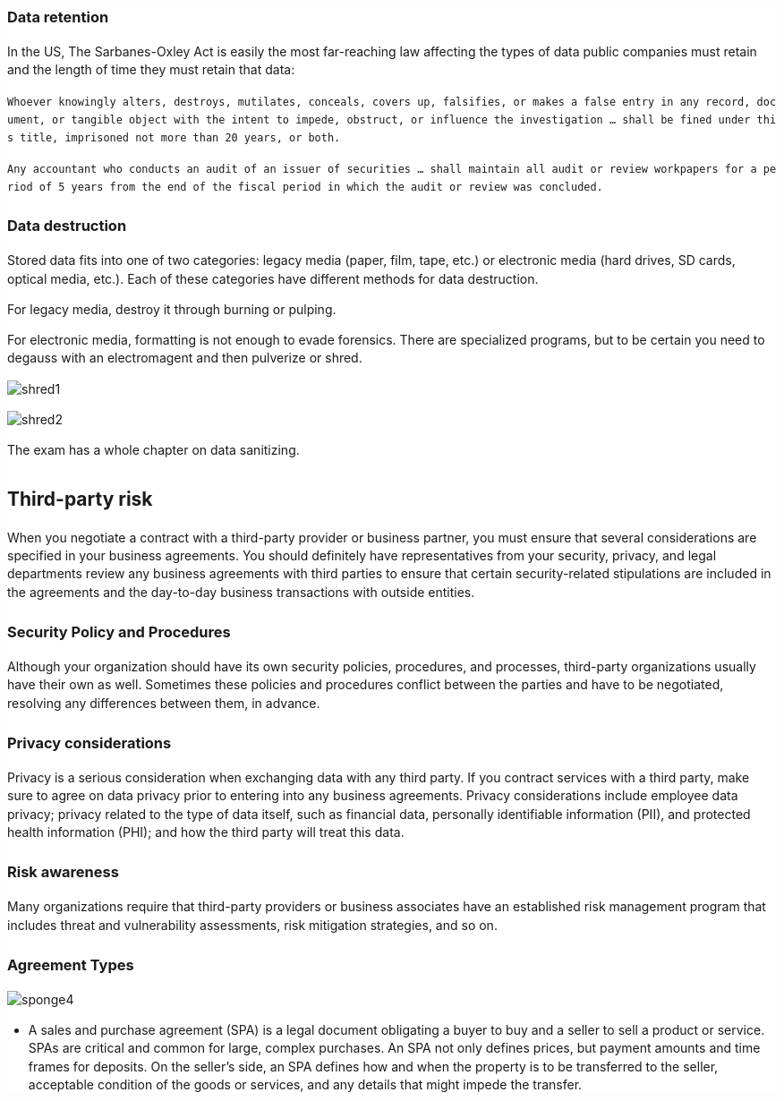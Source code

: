 ### Data retention

In the US, The Sarbanes-Oxley Act is easily the most far-reaching law affecting the types of data public companies must retain and the length of time they must retain that data:

```Whoever knowingly alters, destroys, mutilates, conceals, covers up, falsifies, or makes a false entry in any record, document, or tangible object with the intent to impede, obstruct, or influence the investigation … shall be fined under this title, imprisoned not more than 20 years, or both.```

```Any accountant who conducts an audit of an issuer of securities … shall maintain all audit or review workpapers for a period of 5 years from the end of the fiscal period in which the audit or review was concluded.```

### Data destruction

Stored data fits into one of two categories: legacy media (paper, film, tape, etc.) or electronic media (hard drives, SD cards, optical media, etc.). Each of these categories have different methods for data destruction.

For legacy media, destroy it through burning or pulping.

For electronic media, formatting is not enough to evade forensics. There are specialized programs, but to be certain you need to degauss with an electromagent and then pulverize or shred.

![shred1](shred1.png)

![shred2](shred2.png)

The exam has a whole chapter on data sanitizing.

## Third-party risk

When you negotiate a contract with a third-party provider or business partner, you must ensure that several considerations are specified in your business agreements. You should definitely have representatives from your security, privacy, and legal departments review any business agreements with third parties to ensure that certain security-related stipulations are included in the agreements and the day-to-day business transactions with outside entities.

### Security Policy and Procedures

Although your organization should have its own security policies, procedures, and processes, third-party organizations usually have their own as well. Sometimes these policies and procedures conflict between the parties and have to be negotiated, resolving any differences between them, in advance.

### Privacy considerations

Privacy is a serious consideration when exchanging data with any third party. If you contract services with a third party, make sure to agree on data privacy prior to entering into any business agreements. Privacy considerations include employee data privacy; privacy related to the type of data itself, such as financial data, personally identifiable information (PII), and protected health information (PHI); and how the third party will treat this data.

### Risk awareness

Many organizations require that third-party providers or business associates have an established risk management program that includes threat and vulnerability assessments, risk mitigation strategies, and so on.

### Agreement Types

![sponge4](sponge4.jpg)

* A sales and purchase agreement (SPA) is a legal document obligating a buyer to buy and a seller to sell a product or service. SPAs are critical and common for large, complex purchases. An SPA not only defines prices, but payment amounts and time frames for deposits. On the seller’s side, an SPA defines how and when the property is to be transferred to the seller, acceptable condition of the goods or services, and any details that might impede the transfer.

```